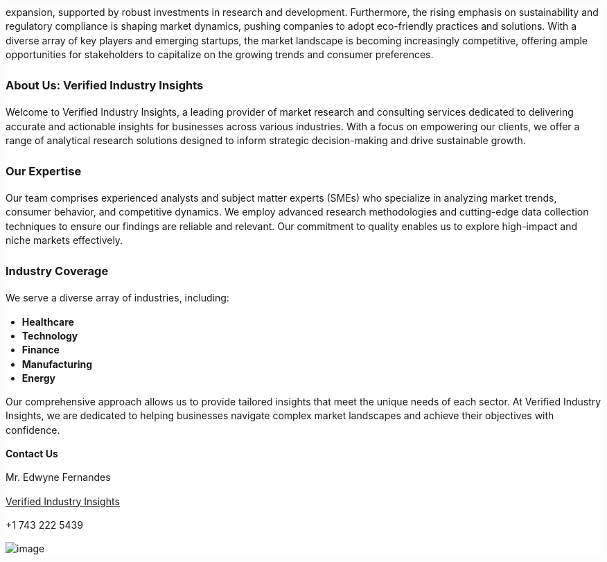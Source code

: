 expansion, supported by robust investments in research and development. Furthermore, the rising emphasis on sustainability and regulatory compliance is shaping market dynamics, pushing companies to adopt eco-friendly practices and solutions. With a diverse array of key players and emerging startups, the market landscape is becoming increasingly competitive, offering ample opportunities for stakeholders to capitalize on the growing trends and consumer preferences.</p><h3>About Us: Verified Industry Insights</h3><p>Welcome to Verified Industry Insights, a leading provider of market research and consulting services dedicated to delivering accurate and actionable insights for businesses across various industries. With a focus on empowering our clients, we offer a range of analytical research solutions designed to inform strategic decision-making and drive sustainable growth.</p><h3>Our Expertise</h3><p>Our team comprises experienced analysts and subject matter experts (SMEs) who specialize in analyzing market trends, consumer behavior, and competitive dynamics. We employ advanced research methodologies and cutting-edge data collection techniques to ensure our findings are reliable and relevant. Our commitment to quality enables us to explore high-impact and niche markets effectively.</p><h3>Industry Coverage</h3><p>We serve a diverse array of industries, including:</p><ul><li><strong>Healthcare</strong></li><li><strong>Technology</strong></li><li><strong>Finance</strong></li><li><strong>Manufacturing</strong></li><li><strong>Energy</strong></li></ul><p>Our comprehensive approach allows us to provide tailored insights that meet the unique needs of each sector. At Verified Industry Insights, we are dedicated to helping businesses navigate complex market landscapes and achieve their objectives with confidence.</p><p><strong>Contact Us</strong></p><p>Mr. Edwyne Fernandes</p><p><a href="https://www.verifiedindustryinsights.com/">Verified Industry Insights</a></p><p>+1 743 222 5439</p>
![image](https://github.com/user-attachments/assets/41d66922-81b7-49fc-8d68-a3a17ad9f279)
